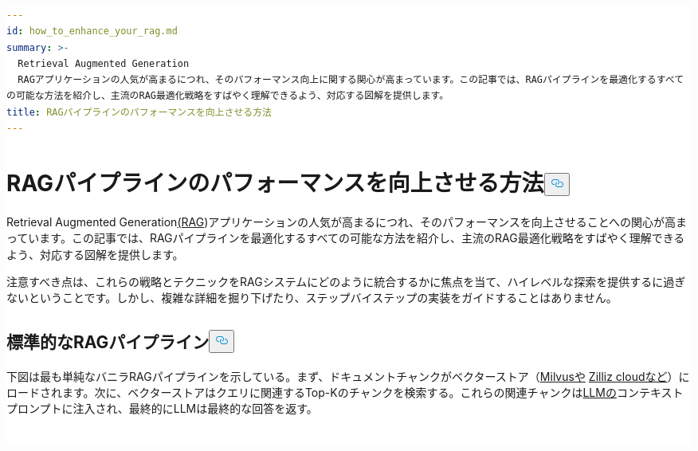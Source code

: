 ```yaml
---
id: how_to_enhance_your_rag.md
summary: >-
  Retrieval Augmented Generation
  RAGアプリケーションの人気が高まるにつれ、そのパフォーマンス向上に関する関心が高まっています。この記事では、RAGパイプラインを最適化するすべての可能な方法を紹介し、主流のRAG最適化戦略をすばやく理解できるよう、対応する図解を提供します。
title: RAGパイプラインのパフォーマンスを向上させる方法
---
```

<h1 id="How-to-Enhance-the-Performance-of-Your-RAG-Pipeline" class="common-anchor-header">RAGパイプラインのパフォーマンスを向上させる方法<button data-href="#How-to-Enhance-the-Performance-of-Your-RAG-Pipeline" class="anchor-icon" translate="no">
      <svg translate="no"
        aria-hidden="true"
        focusable="false"
        height="20"
        version="1.1"
        viewBox="0 0 16 16"
        width="16"
      >
        <path
          fill="#0092E4"
          fill-rule="evenodd"
          d="M4 9h1v1H4c-1.5 0-3-1.69-3-3.5S2.55 3 4 3h4c1.45 0 3 1.69 3 3.5 0 1.41-.91 2.72-2 3.25V8.59c.58-.45 1-1.27 1-2.09C10 5.22 8.98 4 8 4H4c-.98 0-2 1.22-2 2.5S3 9 4 9zm9-3h-1v1h1c1 0 2 1.22 2 2.5S13.98 12 13 12H9c-.98 0-2-1.22-2-2.5 0-.83.42-1.64 1-2.09V6.25c-1.09.53-2 1.84-2 3.25C6 11.31 7.55 13 9 13h4c1.45 0 3-1.69 3-3.5S14.5 6 13 6z"
        ></path>
      </svg>
    </button></h1><p>Retrieval Augmented Generation<a href="https://zilliz.com/learn/Retrieval-Augmented-Generation">(RAG</a>)アプリケーションの人気が高まるにつれ、そのパフォーマンスを向上させることへの関心が高まっています。この記事では、RAGパイプラインを最適化するすべての可能な方法を紹介し、主流のRAG最適化戦略をすばやく理解できるよう、対応する図解を提供します。</p>
<p>注意すべき点は、これらの戦略とテクニックをRAGシステムにどのように統合するかに焦点を当て、ハイレベルな探索を提供するに過ぎないということです。しかし、複雑な詳細を掘り下げたり、ステップバイステップの実装をガイドすることはありません。</p>
<h2 id="A-Standard-RAG-Pipeline" class="common-anchor-header">標準的なRAGパイプライン<button data-href="#A-Standard-RAG-Pipeline" class="anchor-icon" translate="no">
      <svg translate="no"
        aria-hidden="true"
        focusable="false"
        height="20"
        version="1.1"
        viewBox="0 0 16 16"
        width="16"
      >
        <path
          fill="#0092E4"
          fill-rule="evenodd"
          d="M4 9h1v1H4c-1.5 0-3-1.69-3-3.5S2.55 3 4 3h4c1.45 0 3 1.69 3 3.5 0 1.41-.91 2.72-2 3.25V8.59c.58-.45 1-1.27 1-2.09C10 5.22 8.98 4 8 4H4c-.98 0-2 1.22-2 2.5S3 9 4 9zm9-3h-1v1h1c1 0 2 1.22 2 2.5S13.98 12 13 12H9c-.98 0-2-1.22-2-2.5 0-.83.42-1.64 1-2.09V6.25c-1.09.53-2 1.84-2 3.25C6 11.31 7.55 13 9 13h4c1.45 0 3-1.69 3-3.5S14.5 6 13 6z"
        ></path>
      </svg>
    </button></h2><p>下図は最も単純なバニラRAGパイプラインを示している。まず、ドキュメントチャンクがベクターストア（<a href="https://milvus.io/docs">Milvusや</a> <a href="https://zilliz.com/cloud">Zilliz cloudなど</a>）にロードされます。次に、ベクターストアはクエリに関連するTop-Kのチャンクを検索する。これらの関連チャンクは<a href="https://zilliz.com/glossary/large-language-models-(llms)">LLMの</a>コンテキストプロンプトに注入され、最終的にLLMは最終的な回答を返す。</p>
<p>
  <span class="img-wrapper">
    <img translate="no" src="/docs/v2.4.x/assets/advanced_rag/vanilla_rag.png" alt="" class="doc-image" id="" />
    <span></span>
  </span>